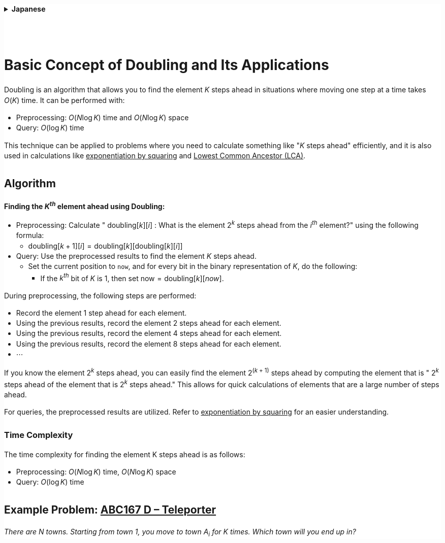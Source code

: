 <details><summary><b> Japanese </b></summary></details><br><br>

# Basic Concept of Doubling and Its Applications

Doubling is an algorithm that allows you to find the element $K$ steps ahead in situations where moving one step at a time takes $O(K)$ time. It can be performed with:

- Preprocessing: $O(N \log K)$ time and $O(N \log K)$ space
- Query: $O(\log K)$ time

This technique can be applied to problems where you need to calculate something like "$K$ steps ahead" efficiently, and it is also used in calculations like [exponentiation by squaring](https://algo-logic.info/calc-pow/) and [Lowest Common Ancestor (LCA)](https://algo-logic.info/lca/).

## Algorithm

**Finding the $K^{th}$ element ahead using Doubling:**

- Preprocessing: Calculate " $\text{doubling}[k][i]$ : What is the element $2^k$ steps ahead from the $i^{th}$ element?" using the following formula:
  - $\text{doubling}[k+1][i] = \text{doubling}[k][\text{doubling}[k][i]]$
- Query: Use the preprocessed results to find the element $K$ steps ahead.
  - Set the current position to `now`, and for every bit in the binary representation of $K$, do the following:
    - If the $k^{th}$ bit of $K$ is $1$, then set $\text{now} = \text{doubling}[k][now]$.

During preprocessing, the following steps are performed:

- Record the element $1$ step ahead for each element.
- Using the previous results, record the element $2$ steps ahead for each element.
- Using the previous results, record the element $4$ steps ahead for each element.
- Using the previous results, record the element $8$ steps ahead for each element.
- $\cdots$

If you know the element $2^k$ steps ahead, you can easily find the element $2^{(k+1)}$ steps ahead by computing the element that is " $2^k$ steps ahead of the element that is $2^k$ steps ahead." This allows for quick calculations of elements that are a large number of steps ahead.

For queries, the preprocessed results are utilized. Refer to [exponentiation by squaring](https://algo-logic.info/calc-pow/) for an easier understanding.

### Time Complexity

The time complexity for finding the element K steps ahead is as follows:

- Preprocessing: $O(N\log K)$ time, $O(N\log K)$ space
- Query: $O(\log K)$ time

## Example Problem: [ABC167 D – Teleporter](https://atcoder.jp/contests/abc167/tasks/abc167_d)

*There are $N$ towns. Starting from town $1$, you move to town $A_i$ for $K$ times. Which town will you end up in?*
